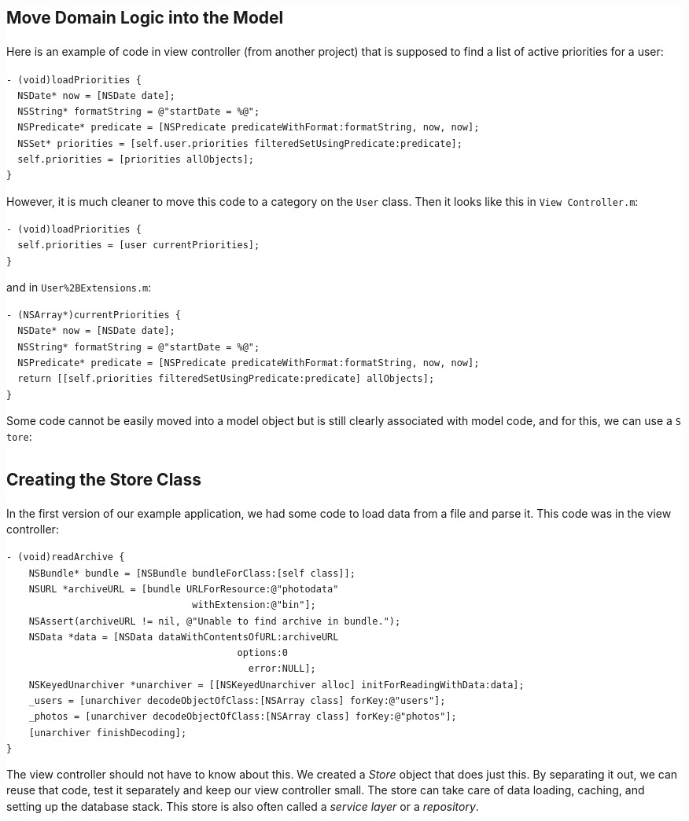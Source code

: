 ## Move Domain Logic into the Model

Here is an example of code in view controller (from another project) that is supposed to find a list of active priorities for a user:


    - (void)loadPriorities {
      NSDate* now = [NSDate date];
      NSString* formatString = @"startDate = %@";
      NSPredicate* predicate = [NSPredicate predicateWithFormat:formatString, now, now];
      NSSet* priorities = [self.user.priorities filteredSetUsingPredicate:predicate];
      self.priorities = [priorities allObjects];
    }

However, it is much cleaner to move this code to a category on the `User` class. Then it looks like this in `View Controller.m`:


    - (void)loadPriorities {
      self.priorities = [user currentPriorities];
    }

and in `User%2BExtensions.m`:


    - (NSArray*)currentPriorities {
      NSDate* now = [NSDate date];
      NSString* formatString = @"startDate = %@";
      NSPredicate* predicate = [NSPredicate predicateWithFormat:formatString, now, now];
      return [[self.priorities filteredSetUsingPredicate:predicate] allObjects];
    }

Some code cannot be easily moved into a model object but is still clearly associated with model code, and for this, we can use a `Store`:

## Creating the Store Class

In the first version of our example application, we had some code to load data from a file and parse it. This code was in the view controller:


    - (void)readArchive {
        NSBundle* bundle = [NSBundle bundleForClass:[self class]];
        NSURL *archiveURL = [bundle URLForResource:@"photodata"
                                     withExtension:@"bin"];
        NSAssert(archiveURL != nil, @"Unable to find archive in bundle.");
        NSData *data = [NSData dataWithContentsOfURL:archiveURL
                                             options:0
                                               error:NULL];
        NSKeyedUnarchiver *unarchiver = [[NSKeyedUnarchiver alloc] initForReadingWithData:data];
        _users = [unarchiver decodeObjectOfClass:[NSArray class] forKey:@"users"];
        _photos = [unarchiver decodeObjectOfClass:[NSArray class] forKey:@"photos"];
        [unarchiver finishDecoding];
    }

The view controller should not have to know about this. We created a _Store_ object that does just this. By separating it out, we can reuse that code, test it separately and keep our view controller small. The store can take care of data loading, caching, and setting up the database stack. This store is also often called a _service layer_ or a _repository_.


   [1]: http://www.objc.io/about.html
   [2]: http://www.objc.io/contributors.html
   [3]: http://www.objc.io/subscribe.html
   [4]: http://www.objc.io/issue-1/index.html
   [5]: http://twitter.com/chriseidhof
   [6]: https://github.com/objcio/issue-1-lighter-view-controllers
   [7]: https://github.com/objcio/issue-1-lighter-view-controllers/blob/master/PhotoData/ArrayDataSource.h
   [8]: http://www.objc.io/issue-1/testing-view-controllers.html#testing-datasource
   [9]: https://github.com/objcio/issue-1-lighter-view-controllers/blob/master/PhotoData/PhotoCell.xib
   [10]: http://www.objc.io/images/issue-1/photocell.png
   [11]: http://developer.apple.com/library/ios/#featuredarticles/ViewControllerPGforiPhoneOS/BasicViewControllers/BasicViewControllers.html
   [12]: http://developer.apple.com/library/mac/#documentation/General/Conceptual/DevPedia-CocoaCore/ControllerObject.html
   [13]: http://subjective-objective-c.blogspot.de/2011/08/writing-high-quality-view-controller.html
   [14]: http://programmers.stackexchange.com/questions/184396/mvcs-model-view-controller-store
   [15]: https://speakerdeck.com/trianglecocoa/unburdened-viewcontrollers-by-jay-thrash
   [16]: http://programmers.stackexchange.com/questions/177668/how-to-avoid-big-and-clumsy-uitableviewcontroller-on-ios
   [17]: http://www.objc.io/issue-1
   [18]: http://www.objc.io/privacy.html